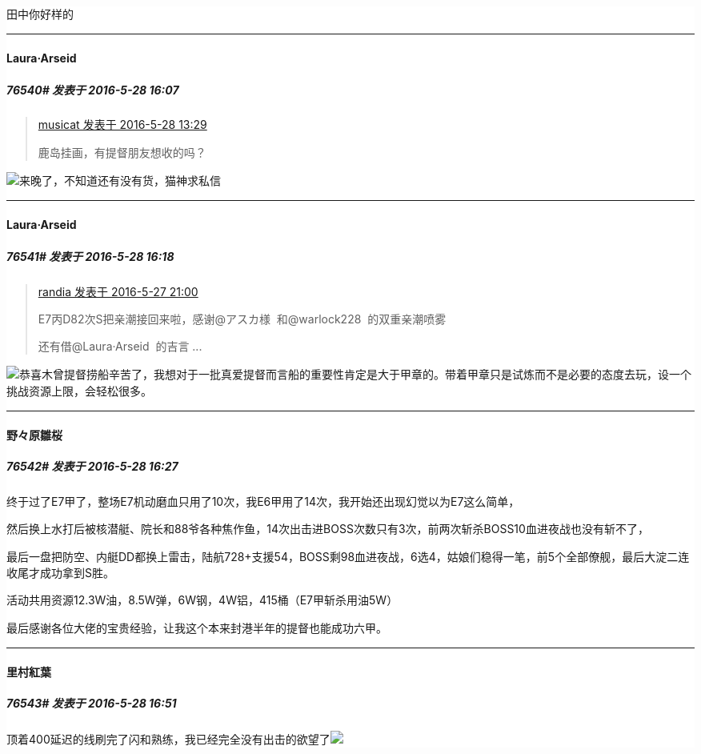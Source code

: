 
田中你好样的


-----

####  Laura·Arseid  
##### 76540#       发表于 2016-5-28 16:07


<blockquote><a href="httphttps://bbs.saraba1st.com/2b/forum.php?mod=redirect&amp;goto=findpost&amp;pid=32552254&amp;ptid=930880" target="_blank">musicat 发表于 2016-5-28 13:29</a>

鹿岛挂画，有提督朋友想收的吗？</blockquote>
<img src="https://static.saraba1st.com/image/smiley/face/169.jpg" referrerpolicy="no-referrer">来晚了，不知道还有没有货，猫神求私信


-----

####  Laura·Arseid  
##### 76541#       发表于 2016-5-28 16:18


<blockquote><a href="httphttps://bbs.saraba1st.com/2b/forum.php?mod=redirect&amp;goto=findpost&amp;pid=32547422&amp;ptid=930880" target="_blank">randia 发表于 2016-5-27 21:00</a>

E7丙D82次S把亲潮接回来啦，感谢@アスカ様  和@warlock228  的双重亲潮喷雾

还有借@Laura·Arseid  的吉言 ...</blockquote>
<img src="https://static.saraba1st.com/image/smiley/face/86.gif" referrerpolicy="no-referrer">恭喜木曾提督捞船辛苦了，我想对于一批真爱提督而言船的重要性肯定是大于甲章的。带着甲章只是试炼而不是必要的态度去玩，设一个挑战资源上限，会轻松很多。


-----

####  野々原雛桜  
##### 76542#       发表于 2016-5-28 16:27


终于过了E7甲了，整场E7机动磨血只用了10次，我E6甲用了14次，我开始还出现幻觉以为E7这么简单，


然后换上水打后被核潜艇、院长和88爷各种焦作鱼，14次出击进BOSS次数只有3次，前两次斩杀BOSS10血进夜战也没有斩不了，


最后一盘把防空、内艇DD都换上雷击，陆航728+支援54，BOSS剩98血进夜战，6选4，姑娘们稳得一笔，前5个全部僚舰，最后大淀二连收尾才成功拿到S胜。


活动共用资源12.3W油，8.5W弹，6W钢，4W铝，415桶（E7甲斩杀用油5W）


最后感谢各位大佬的宝贵经验，让我这个本来封港半年的提督也能成功六甲。


-----

####  里村紅葉  
##### 76543#       发表于 2016-5-28 16:51


顶着400延迟的线刷完了闪和熟练，我已经完全没有出击的欲望了<img src="https://static.saraba1st.com/image/smiley/dym/152.gif" referrerpolicy="no-referrer">
